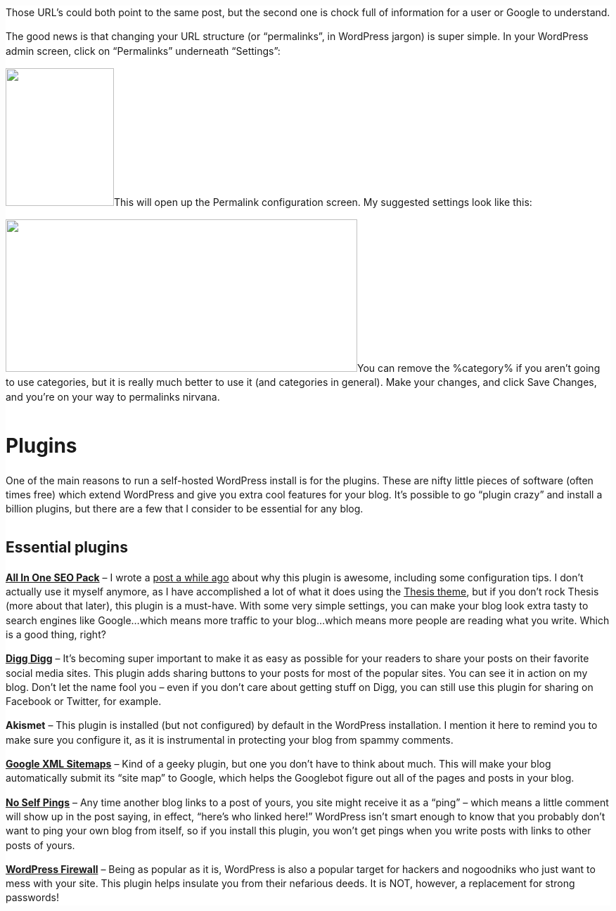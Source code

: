 Those URL&#8217;s could both point to the same post, but the second one is chock full of information for a user or Google to understand.

The good news is that changing your URL structure (or &#8220;permalinks&#8221;, in WordPress jargon) is super simple. In your WordPress admin screen, click on &#8220;Permalinks&#8221; underneath &#8220;Settings&#8221;:

<img class="aligncenter size-full wp-image-6199" title="permalinks1" src="/wp-content/uploads/permalinks1.png" alt="" width="154" height="196" />This will open up the Permalink configuration screen. My suggested settings look like this:

[<img class="aligncenter size-full wp-image-6200" title="permalinks-settings" src="/wp-content/uploads/permalinks-settings.png" alt="" width="500" height="217" srcset="/wp-content/uploads/permalinks-settings.png 500w, /wp-content/uploads/permalinks-settings-300x130.png 300w" sizes="(max-width: 500px) 100vw, 500px" />][1]You can remove the %category% if you aren&#8217;t going to use categories, but it is really much better to use it (and categories in general). Make your changes, and click Save Changes, and you&#8217;re on your way to permalinks nirvana.

# Plugins

One of the main reasons to run a self-hosted WordPress install is for the plugins. These are nifty little pieces of software (often times free) which extend WordPress and give you extra cool features for your blog. It&#8217;s possible to go &#8220;plugin crazy&#8221; and install a billion plugins, but there are a few that I consider to be essential for any blog.

## Essential plugins

**<a href="http://wordpress.org/extend/plugins/all-in-one-seo-pack/" target="_blank">All In One SEO Pack</a>** &#8211; I wrote a [post a while ago][2] about why this plugin is awesome, including some configuration tips. I don&#8217;t actually use it myself anymore, as I have accomplished a lot of what it does using the <a href="/thesis" target="_blank">Thesis theme</a>, but if you don&#8217;t rock Thesis (more about that later), this plugin is a must-have. With some very simple settings, you can make your blog look extra tasty to search engines like Google&#8230;which means more traffic to your blog&#8230;which means more people are reading what you write. Which is a good thing, right?

**<a href="http://www.mkyong.com/blog/digg-digg-wordpress-plugin" target="_blank">Digg Digg</a>** &#8211; It&#8217;s becoming super important to make it as easy as possible for your readers to share your posts on their favorite social media sites. This plugin adds sharing buttons to your posts for most of the popular sites. You can see it in action on my blog. Don&#8217;t let the name fool you &#8211; even if you don&#8217;t care about getting stuff on Digg, you can still use this plugin for sharing on Facebook or Twitter, for example.

**Akismet** &#8211; This plugin is installed (but not configured) by default in the WordPress installation. I mention it here to remind you to make sure you configure it, as it is instrumental in protecting your blog from spammy comments.

<a style="font-weight: bold;" title="Google XML Sitemaps 3.2.4" href="http://www.arnebrachhold.de/redir/sitemap-home/">Google XML Sitemaps</a> &#8211; Kind of a geeky plugin, but one you don&#8217;t have to think about much. This will make your blog automatically submit its &#8220;site map&#8221; to Google, which helps the Googlebot figure out all of the pages and posts in your blog.

<a style="font-weight: bold;" title="No Self Pings 0.2" href="http://blogwaffe.com/2006/10/04/421/">No Self Pings</a> &#8211; Any time another blog links to a post of yours, you site might receive it as a &#8220;ping&#8221; &#8211; which means a little comment will show up in the post saying, in effect, &#8220;here&#8217;s who linked here!&#8221; WordPress isn&#8217;t smart enough to know that you probably don&#8217;t want to ping your own blog from itself, so if you install this plugin, you won&#8217;t get pings when you write posts with links to other posts of yours.

<a style="font-weight: bold;" title="Wordpress Firewall 1.25 for WP 2.x" href="http://www.seoegghead.com/software/wordpress-firewall.seo">WordPress Firewall</a> &#8211; Being as popular as it is, WordPress is also a popular target for hackers and nogoodniks who just want to mess with your site. This plugin helps insulate you from their nefarious deeds. It is NOT, however, a replacement for strong passwords!


 [1]: /wp-content/uploads/permalinks-settings.png
 [2]: /tech-tips/all-in-one-seo-pack
 [3]: /about